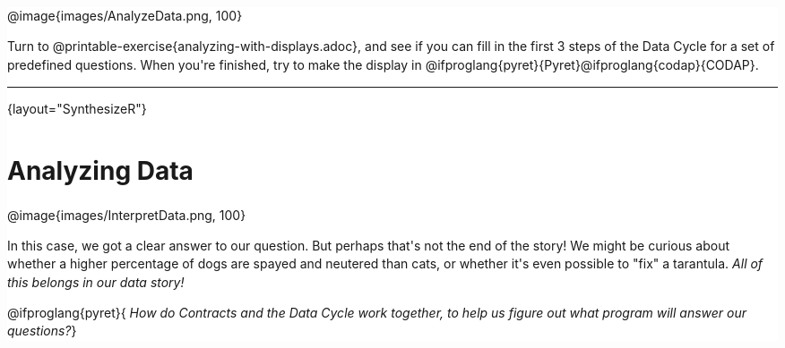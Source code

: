 @image{images/AnalyzeData.png, 100}

Turn to @printable-exercise{analyzing-with-displays.adoc}, and see if you can fill in the first 3 steps of the Data Cycle for a set of predefined questions. When you're finished, try to make the display in @ifproglang{pyret}{Pyret}@ifproglang{codap}{CODAP}.



---
{layout="SynthesizeR"}
# Analyzing Data

@image{images/InterpretData.png, 100}

In this case, we got a clear answer to our question. But perhaps that's not the end of the story! We might be curious about whether a higher percentage of dogs are spayed and neutered than cats, or whether it's even possible to "fix" a tarantula. _All of this belongs in our data story!_

@ifproglang{pyret}{
*How do Contracts and the Data Cycle work together, to help us figure out what program will answer our questions?*}


